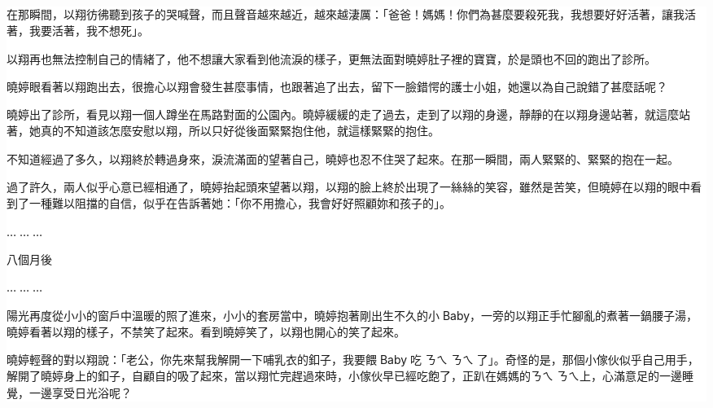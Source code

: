 在那瞬間，以翔彷彿聽到孩子的哭喊聲，而且聲音越來越近，越來越淒厲：「爸爸！媽媽！你們為甚麼要殺死我，我想要好好活著，讓我活著，我要活著，我不想死」。

以翔再也無法控制自己的情緒了，他不想讓大家看到他流淚的樣子，更無法面對曉婷肚子裡的寶寶，於是頭也不回的跑出了診所。

曉婷眼看著以翔跑出去，很擔心以翔會發生甚麼事情，也跟著追了出去，留下一臉錯愕的護士小姐，她還以為自己說錯了甚麼話呢？

曉婷出了診所，看見以翔一個人蹲坐在馬路對面的公園內。曉婷緩緩的走了過去，走到了以翔的身邊，靜靜的在以翔身邊站著，就這麼站著，她真的不知道該怎麼安慰以翔，所以只好從後面緊緊抱住他，就這樣緊緊的抱住。

不知道經過了多久，以翔終於轉過身來，淚流滿面的望著自己，曉婷也忍不住哭了起來。在那一瞬間，兩人緊緊的、緊緊的抱在一起。

過了許久，兩人似乎心意已經相通了，曉婷抬起頭來望著以翔，以翔的臉上終於出現了一絲絲的笑容，雖然是苦笑，但曉婷在以翔的眼中看到了一種難以阻擋的自信，似乎在告訴著她：「你不用擔心，我會好好照顧妳和孩子的」。

…
…
…

八個月後

…
…
…

陽光再度從小小的窗戶中溫暖的照了進來，小小的套房當中，曉婷抱著剛出生不久的小 Baby，一旁的以翔正手忙腳亂的煮著一鍋腰子湯，曉婷看著以翔的樣子，不禁笑了起來。看到曉婷笑了，以翔也開心的笑了起來。

曉婷輕聲的對以翔說：「老公，你先來幫我解開一下哺乳衣的釦子，我要餵 Baby 吃 ㄋㄟ ㄋㄟ 了」。奇怪的是，那個小傢伙似乎自己用手，解開了曉婷身上的釦子，自顧自的吸了起來，當以翔忙完趕過來時，小傢伙早已經吃飽了，正趴在媽媽的ㄋㄟ ㄋㄟ上，心滿意足的一邊睡覺，一邊享受日光浴呢？